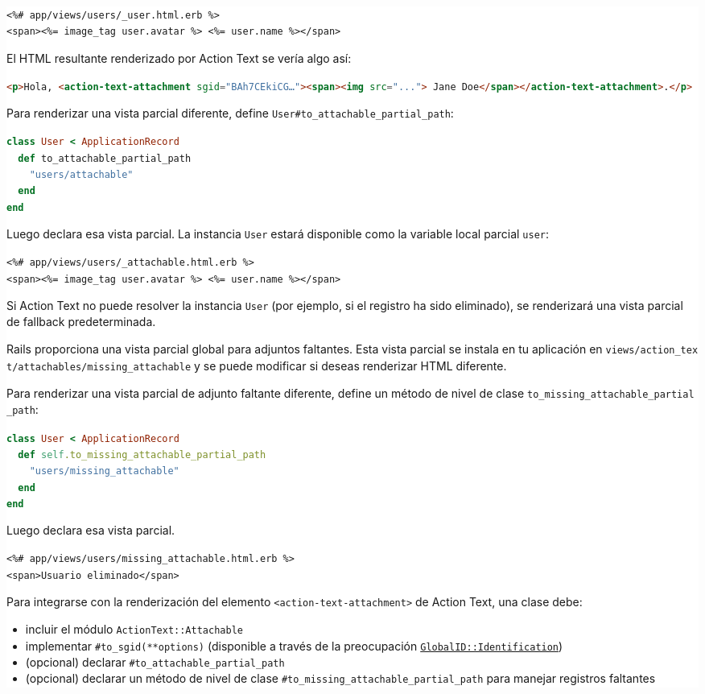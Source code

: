 ```html+erb
<%# app/views/users/_user.html.erb %>
<span><%= image_tag user.avatar %> <%= user.name %></span>
```

El HTML resultante renderizado por Action Text se vería algo así:

```html
<p>Hola, <action-text-attachment sgid="BAh7CEkiCG…"><span><img src="..."> Jane Doe</span></action-text-attachment>.</p>
```

Para renderizar una vista parcial diferente, define `User#to_attachable_partial_path`:

```ruby
class User < ApplicationRecord
  def to_attachable_partial_path
    "users/attachable"
  end
end
```

Luego declara esa vista parcial. La instancia `User` estará disponible como la variable local parcial `user`:

```html+erb
<%# app/views/users/_attachable.html.erb %>
<span><%= image_tag user.avatar %> <%= user.name %></span>
```

Si Action Text no puede resolver la instancia `User` (por ejemplo, si el registro ha sido eliminado), se renderizará una vista parcial de fallback predeterminada.

Rails proporciona una vista parcial global para adjuntos faltantes. Esta vista parcial se instala en tu aplicación en `views/action_text/attachables/missing_attachable` y se puede modificar si deseas renderizar HTML diferente.

Para renderizar una vista parcial de adjunto faltante diferente, define un método de nivel de clase `to_missing_attachable_partial_path`:

```ruby
class User < ApplicationRecord
  def self.to_missing_attachable_partial_path
    "users/missing_attachable"
  end
end
```

Luego declara esa vista parcial.

```html+erb
<%# app/views/users/missing_attachable.html.erb %>
<span>Usuario eliminado</span>
```

Para integrarse con la renderización del elemento `<action-text-attachment>` de Action Text, una clase debe:

* incluir el módulo `ActionText::Attachable`
* implementar `#to_sgid(**options)` (disponible a través de la preocupación [`GlobalID::Identification`][global-id])
* (opcional) declarar `#to_attachable_partial_path`
* (opcional) declarar un método de nivel de clase `#to_missing_attachable_partial_path` para manejar registros faltantes


[`rich_text_area`]: https://api.rubyonrails.org/classes/ActionView/Helpers/FormHelper.html#method-i-rich_text_area
[global-id]: https://github.com/rails/globalid#usage